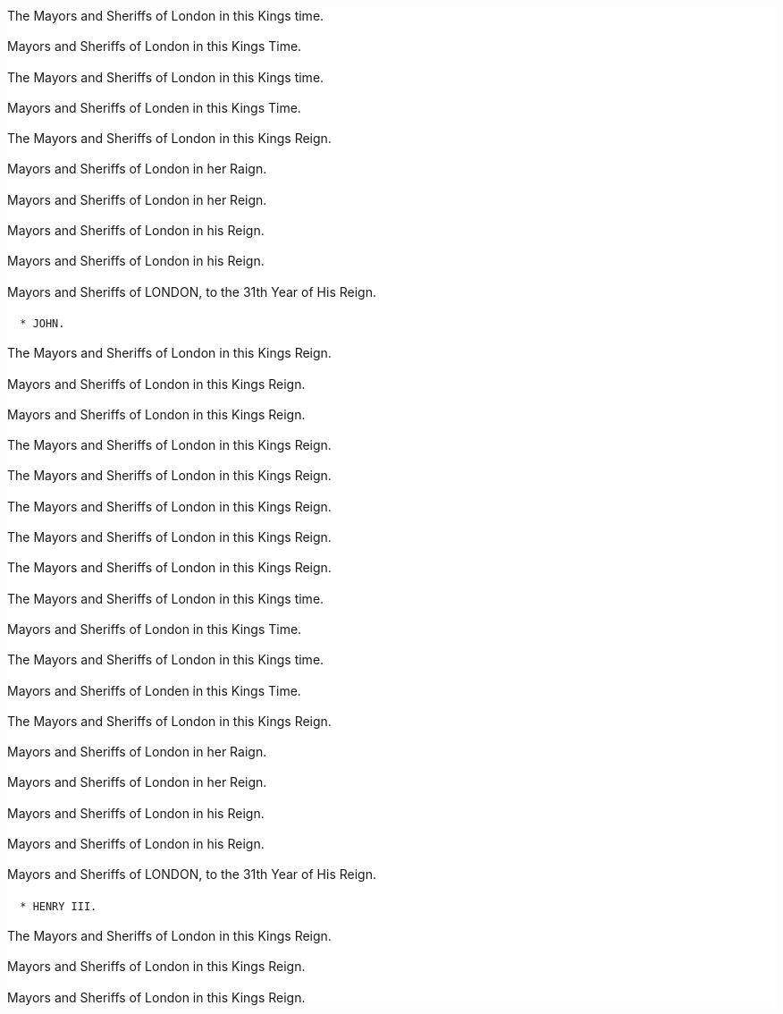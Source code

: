 The Mayors and Sheriffs of London in this Kings time.

Mayors and Sheriffs of London in this Kings Time.

The Mayors and Sheriffs of London in this Kings time.

Mayors and Sheriffs of Londen in this Kings Time.

The Mayors and Sheriffs of London in this Kings Reign.

Mayors and Sheriffs of London in her Raign.

Mayors and Sheriffs of London in her Reign.

Mayors and Sheriffs of London in his Reign.

Mayors and Sheriffs of London in his Reign.

Mayors and Sheriffs of LONDON, to the 31th Year of His Reign.

      * JOHN.

The Mayors and Sheriffs of London in this Kings Reign.

Mayors and Sheriffs of London in this Kings Reign.

Mayors and Sheriffs of London in this Kings Reign.

The Mayors and Sheriffs of London in this Kings Reign.

The Mayors and Sheriffs of London in this Kings Reign.

The Mayors and Sheriffs of London in this Kings Reign.

The Mayors and Sheriffs of London in this Kings Reign.

The Mayors and Sheriffs of London in this Kings Reign.

The Mayors and Sheriffs of London in this Kings time.

Mayors and Sheriffs of London in this Kings Time.

The Mayors and Sheriffs of London in this Kings time.

Mayors and Sheriffs of Londen in this Kings Time.

The Mayors and Sheriffs of London in this Kings Reign.

Mayors and Sheriffs of London in her Raign.

Mayors and Sheriffs of London in her Reign.

Mayors and Sheriffs of London in his Reign.

Mayors and Sheriffs of London in his Reign.

Mayors and Sheriffs of LONDON, to the 31th Year of His Reign.

      * HENRY III.

The Mayors and Sheriffs of London in this Kings Reign.

Mayors and Sheriffs of London in this Kings Reign.

Mayors and Sheriffs of London in this Kings Reign.
